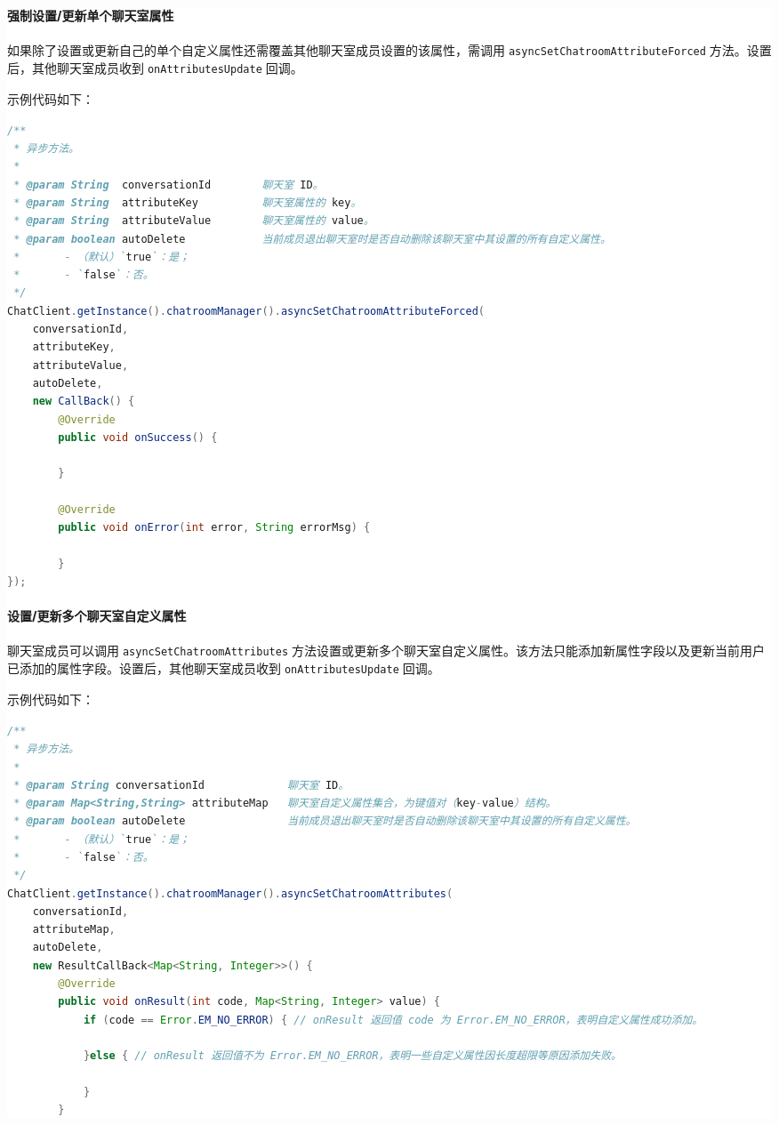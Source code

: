 #### 强制设置/更新单个聊天室属性

如果除了设置或更新自己的单个自定义属性还需覆盖其他聊天室成员设置的该属性，需调用 `asyncSetChatroomAttributeForced` 方法。设置后，其他聊天室成员收到 `onAttributesUpdate` 回调。

示例代码如下：

```java
/**
 * 异步方法。
 *
 * @param String  conversationId        聊天室 ID。
 * @param String  attributeKey          聊天室属性的 key。
 * @param String  attributeValue        聊天室属性的 value。
 * @param boolean autoDelete            当前成员退出聊天室时是否自动删除该聊天室中其设置的所有自定义属性。
 *       - （默认）`true`：是；
 *       - `false`：否。
 */
ChatClient.getInstance().chatroomManager().asyncSetChatroomAttributeForced(
    conversationId,
    attributeKey,
    attributeValue,
    autoDelete, 
    new CallBack() {
        @Override
        public void onSuccess() {

        }

        @Override
        public void onError(int error, String errorMsg) {

        }
});
```

#### 设置/更新多个聊天室自定义属性

聊天室成员可以调用 `asyncSetChatroomAttributes` 方法设置或更新多个聊天室自定义属性。该方法只能添加新属性字段以及更新当前用户已添加的属性字段。设置后，其他聊天室成员收到 `onAttributesUpdate` 回调。

示例代码如下：

```java
/**
 * 异步方法。
 *
 * @param String conversationId             聊天室 ID。
 * @param Map<String,String> attributeMap   聊天室自定义属性集合，为键值对（key-value）结构。
 * @param boolean autoDelete                当前成员退出聊天室时是否自动删除该聊天室中其设置的所有自定义属性。
 *       - （默认）`true`：是；
 *       - `false`：否。
 */
ChatClient.getInstance().chatroomManager().asyncSetChatroomAttributes(
    conversationId, 
    attributeMap, 
    autoDelete, 
    new ResultCallBack<Map<String, Integer>>() {
        @Override
        public void onResult(int code, Map<String, Integer> value) {
            if (code == Error.EM_NO_ERROR) { // onResult 返回值 code 为 Error.EM_NO_ERROR，表明自定义属性成功添加。

            }else { // onResult 返回值不为 Error.EM_NO_ERROR，表明一些自定义属性因长度超限等原因添加失败。

            }
        }
```